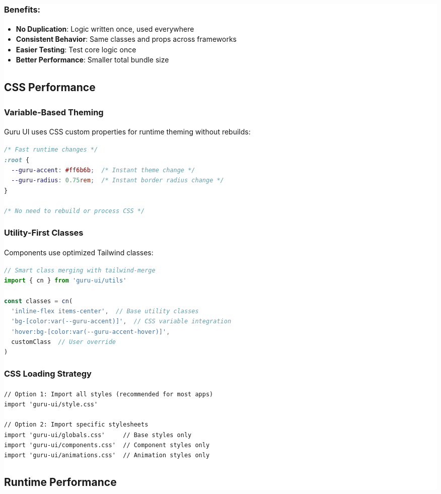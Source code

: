 ### Benefits:
- **No Duplication**: Logic written once, used everywhere
- **Consistent Behavior**: Same classes and props across frameworks
- **Easier Testing**: Test core logic once
- **Better Performance**: Smaller total bundle size

## CSS Performance

### Variable-Based Theming

Guru UI uses CSS custom properties for runtime theming without rebuilds:

```css
/* Fast runtime changes */
:root {
  --guru-accent: #ff6b6b;  /* Instant theme change */
  --guru-radius: 0.75rem;  /* Instant border radius change */
}

/* No need to rebuild or process CSS */
```

### Utility-First Classes

Components use optimized Tailwind classes:

```typescript
// Smart class merging with tailwind-merge
import { cn } from 'guru-ui/utils'

const classes = cn(
  'inline-flex items-center',  // Base utility classes
  'bg-[color:var(--guru-accent)]',  // CSS variable integration
  'hover:bg-[color:var(--guru-accent-hover)]',
  customClass  // User override
)
```

### CSS Loading Strategy

```tsx
// Option 1: Import all styles (recommended for most apps)
import 'guru-ui/style.css'

// Option 2: Import specific stylesheets
import 'guru-ui/globals.css'     // Base styles only
import 'guru-ui/components.css'  // Component styles only
import 'guru-ui/animations.css'  // Animation styles only
```

## Runtime Performance
